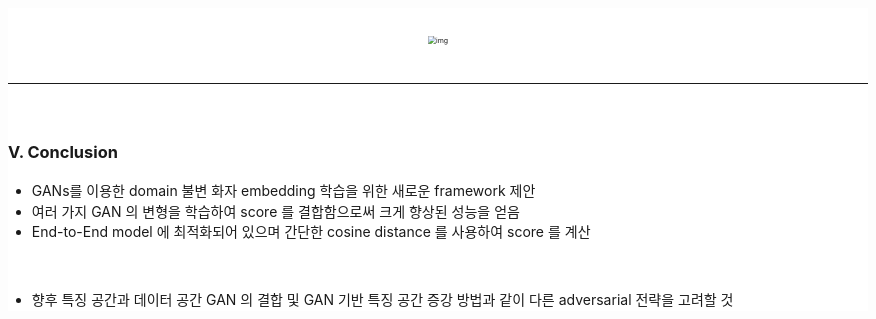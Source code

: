<br/>

<center><img src="https://user-images.githubusercontent.com/46676700/92470359-3d98a080-f211-11ea-8d38-75adaeb55df0.png" alt="img" style="zoom: 50%;" /></center>

<br/>

---

<br/>

### Ⅴ.  Conclusion

- GANs를 이용한 domain 불변 화자 embedding 학습을 위한 새로운 framework 제안
- 여러 가지 GAN 의 변형을 학습하여 score 를 결합함으로써 크게 향상된 성능을 얻음
- End-to-End model 에 최적화되어 있으며 간단한 cosine distance 를 사용하여 score 를 계산

<br/>

- 향후 특징 공간과 데이터 공간 GAN 의 결합 및 GAN 기반 특징 공간 증강 방법과 같이 다른 adversarial 전략을 고려할 것

